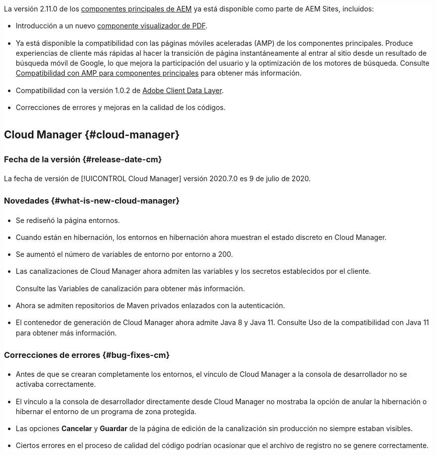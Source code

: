 La versión 2.11.0 de los [componentes principales de AEM](https://experienceleague.adobe.com/docs/experience-manager-core-components/using/introduction.html?lang=es) ya está disponible como parte de AEM Sites, incluidos:

* Introducción a un nuevo [componente visualizador de PDF](https://www.aemcomponents.dev/content/core-components-examples/library/core-content/pdf-viewer.html).

* Ya está disponible la compatibilidad con las páginas móviles aceleradas (AMP) de los componentes principales. Produce experiencias de cliente más rápidas al hacer la transición de página instantáneamente al entrar al sitio desde un resultado de búsqueda móvil de Google, lo que mejora la participación del usuario y la optimización de los motores de búsqueda.
Consulte [Compatibilidad con AMP para componentes principales](https://experienceleague.adobe.com/docs/experience-manager-core-components/using/developing/amp.html) para obtener más información.

* Compatibilidad con la versión 1.0.2 de [Adobe Client Data Layer](https://experienceleague.adobe.com/docs/experience-manager-core-components/using/developing/data-layer/overview.html?lang=es).

* Correcciones de errores y mejoras en la calidad de los códigos.

## Cloud Manager {#cloud-manager}

### Fecha de la versión {#release-date-cm}

La fecha de versión de [!UICONTROL Cloud Manager] versión 2020.7.0 es 9 de julio de 2020.

### Novedades {#what-is-new-cloud-manager}

* Se rediseñó la página entornos.

* Cuando están en hibernación, los entornos en hibernación ahora muestran el estado discreto en Cloud Manager.

* Se aumentó el número de variables de entorno por entorno a 200.

* Las canalizaciones de Cloud Manager ahora admiten las variables y los secretos establecidos por el cliente.

  Consulte las Variables de canalización para obtener más información.

* Ahora se admiten repositorios de Maven privados enlazados con la autenticación.

* El contenedor de generación de Cloud Manager ahora admite Java 8 y Java 11.
Consulte Uso de la compatibilidad con Java 11 para obtener más información.

### Correcciones de errores {#bug-fixes-cm}

* Antes de que se crearan completamente los entornos, el vínculo de Cloud Manager a la consola de desarrollador no se activaba correctamente.

* El vínculo a la consola de desarrollador directamente desde Cloud Manager no mostraba la opción de anular la hibernación o hibernar el entorno de un programa de zona protegida.

* Las opciones **Cancelar** y **Guardar** de la página de edición de la canalización sin producción no siempre estaban visibles.

* Ciertos errores en el proceso de calidad del código podrían ocasionar que el archivo de registro no se genere correctamente.
